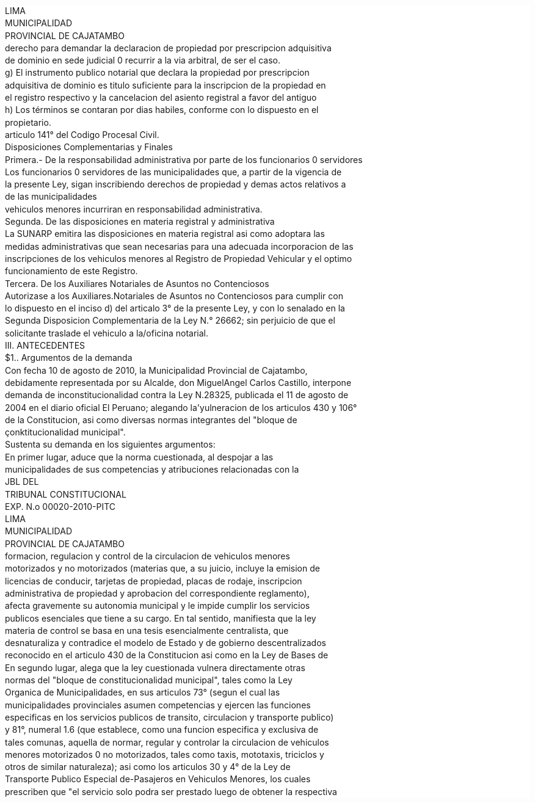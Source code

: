 LIMA  
MUNICIPALIDAD  
PROVINCIAL DE CAJATAMBO  
derecho para demandar la declaracion de propiedad por prescripcion adquisitiva  
de dominio en sede judicial 0 recurrir a la via arbitral, de ser el caso.  
g) El instrumento publico notarial que declara la propiedad por prescripcion  
adquisitiva de dominio es titulo suficiente para la inscripcion de la propiedad en  
el registro respectivo y la cancelacion del asiento registral a favor del antiguo  
h) Los términos se contaran por dias habiles, conforme con lo dispuesto en el  
propietario.  
articulo 141° del Codigo Procesal Civil.  
Disposiciones Complementarias y Finales  
Primera.- De la responsabilidad administrativa por parte de los funcionarios 0 servidores  
Los funcionarios 0 servidores de las municipalidades que, a partir de la vigencia de  
la presente Ley, sigan inscribiendo derechos de propiedad y demas actos relativos a  
de las municipalidades  
vehiculos menores incurriran en responsabilidad administrativa.  
Segunda. De las disposiciones en materia registral y administrativa  
La SUNARP emitira las disposiciones en materia registral asi como adoptara las  
medidas administrativas que sean necesarias para una adecuada incorporacion de las  
inscripciones de los vehiculos menores al Registro de Propiedad Vehicular y el optimo  
funcionamiento de este Registro.  
Tercera. De los Auxiliares Notariales de Asuntos no Contenciosos  
Autorizase a los Auxiliares.Notariales de Asuntos no Contenciosos para cumplir con  
lo dispuesto en el inciso d) del articalo 3° de la presente Ley, y con lo senalado en la  
Segunda Disposicion Complementaria de la Ley N.° 26662; sin perjuicio de que el  
solicitante traslade el vehiculo a la/oficina notarial.  
III. ANTECEDENTES  
$1.. Argumentos de la demanda  
Con fecha 10 de agosto de 2010, la Municipalidad Provincial de Cajatambo,  
debidamente representada por su Alcalde, don MiguelAngel Carlos Castillo, interpone  
demanda de inconstitucionalidad contra la Ley N.28325, publicada el 11 de agosto de  
2004 en el diario oficial El Peruano; alegando la'yulneracion de los articulos 430 y 106°  
de la Constitucion, asi como diversas normas integrantes del "bloque de  
çonktitucionalidad municipal".  
Sustenta su demanda en los siguientes argumentos:  
En primer lugar, aduce que la norma cuestionada, al despojar a las  
municipalidades de sus competencias y atribuciones relacionadas con la  
JBL DEL  
TRIBUNAL CONSTITUCIONAL  
EXP. N.o 00020-2010-PITC  
LIMA  
MUNICIPALIDAD  
PROVINCIAL DE CAJATAMBO  
formacion, regulacion y control de la circulacion de vehiculos menores  
motorizados y no motorizados (materias que, a su juicio, incluye la emision de  
licencias de conducir, tarjetas de propiedad, placas de rodaje, inscripcion  
administrativa de propiedad y aprobacion del correspondiente reglamento),  
afecta gravemente su autonomia municipal y le impide cumplir los servicios  
publicos esenciales que tiene a su cargo. En tal sentido, manifiesta que la ley  
materia de control se basa en una tesis esencialmente centralista, que  
desnaturaliza y contradice el modelo de Estado y de gobierno descentralizados  
reconocido en el articulo 430 de la Constitucion asi como en la Ley de Bases de  
En segundo lugar, alega que la ley cuestionada vulnera directamente otras  
normas del "bloque de constitucionalidad municipal", tales como la Ley  
Organica de Municipalidades, en sus articulos 73° (segun el cual las  
municipalidades provinciales asumen competencias y ejercen las funciones  
especificas en los servicios publicos de transito, circulacion y transporte publico)  
y 81°, numeral 1.6 (que establece, como una funcion especifica y exclusiva de  
tales comunas, aquella de normar, regular y controlar la circulacion de vehiculos  
menores motorizados 0 no motorizados, tales como taxis, mototaxis, triciclos y  
otros de similar naturaleza); asi como los articulos 30 y 4° de la Ley de  
Transporte Publico Especial de-Pasajeros en Vehiculos Menores, los cuales  
prescriben que "el servicio solo podra ser prestado luego de obtener la respectiva  